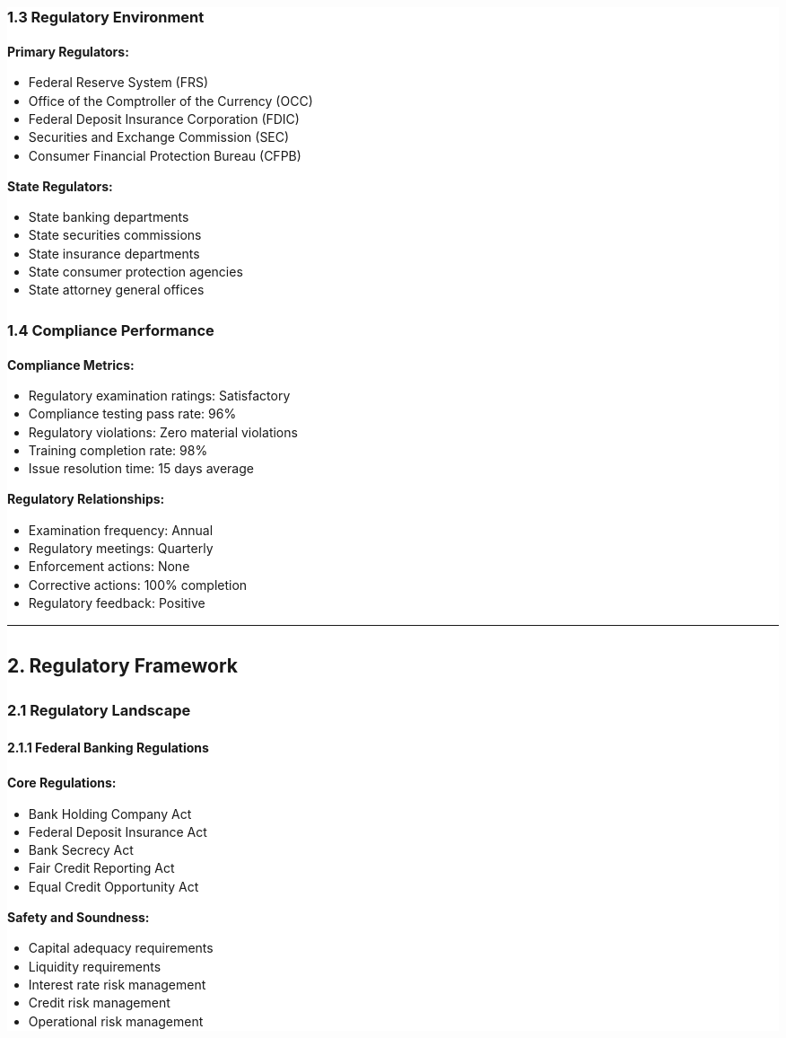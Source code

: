### 1.3 Regulatory Environment

**Primary Regulators:**
- Federal Reserve System (FRS)
- Office of the Comptroller of the Currency (OCC)
- Federal Deposit Insurance Corporation (FDIC)
- Securities and Exchange Commission (SEC)
- Consumer Financial Protection Bureau (CFPB)

**State Regulators:**
- State banking departments
- State securities commissions
- State insurance departments
- State consumer protection agencies
- State attorney general offices

### 1.4 Compliance Performance

**Compliance Metrics:**
- Regulatory examination ratings: Satisfactory
- Compliance testing pass rate: 96%
- Regulatory violations: Zero material violations
- Training completion rate: 98%
- Issue resolution time: 15 days average

**Regulatory Relationships:**
- Examination frequency: Annual
- Regulatory meetings: Quarterly
- Enforcement actions: None
- Corrective actions: 100% completion
- Regulatory feedback: Positive

---

## 2. Regulatory Framework

### 2.1 Regulatory Landscape

#### 2.1.1 Federal Banking Regulations

**Core Regulations:**
- Bank Holding Company Act
- Federal Deposit Insurance Act
- Bank Secrecy Act
- Fair Credit Reporting Act
- Equal Credit Opportunity Act

**Safety and Soundness:**
- Capital adequacy requirements
- Liquidity requirements
- Interest rate risk management
- Credit risk management
- Operational risk management
